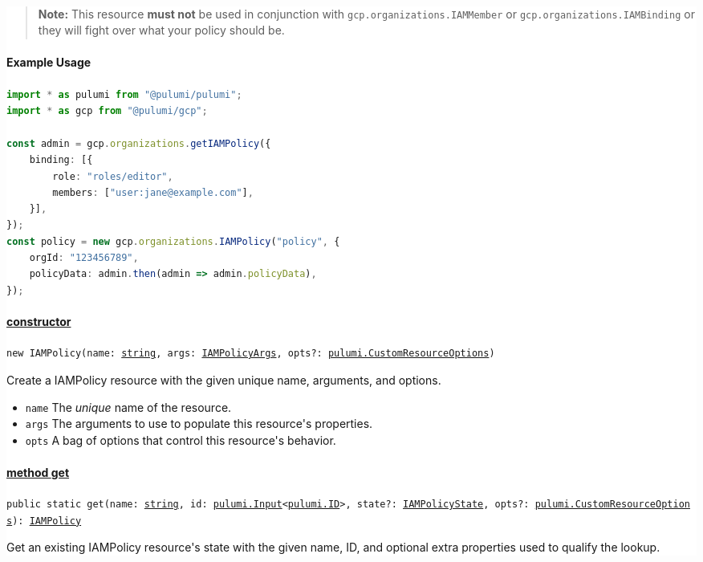 > **Note:** This resource __must not__ be used in conjunction with
   `gcp.organizations.IAMMember` or `gcp.organizations.IAMBinding`
   or they will fight over what your policy should be.

#### Example Usage



```typescript
import * as pulumi from "@pulumi/pulumi";
import * as gcp from "@pulumi/gcp";

const admin = gcp.organizations.getIAMPolicy({
    binding: [{
        role: "roles/editor",
        members: ["user:jane@example.com"],
    }],
});
const policy = new gcp.organizations.IAMPolicy("policy", {
    orgId: "123456789",
    policyData: admin.then(admin => admin.policyData),
});
```

<h4 class="pdoc-member-header" id="IAMPolicy-constructor">
<a class="pdoc-child-name" href="https://github.com/pulumi/pulumi-gcp/blob/53a4c494c195d1eafe302f22f7f8a98d458c9bee/sdk/nodejs/organizations/iAMPolicy.ts#L82"> <b>constructor</b></a>
</h4>


<pre class="highlight"><code><span class='kd'></span><span class='kd'>new</span> IAMPolicy(name: <span class='kd'><a href='https://developer.mozilla.org/en-US/docs/Web/JavaScript/Reference/Global_Objects/String'>string</a></span>, args: <a href='#IAMPolicyArgs'>IAMPolicyArgs</a>, opts?: <a href='/docs/reference/pkg/nodejs/pulumi/pulumi/#CustomResourceOptions'>pulumi.CustomResourceOptions</a>)</code></pre>


Create a IAMPolicy resource with the given unique name, arguments, and options.

* `name` The _unique_ name of the resource.
* `args` The arguments to use to populate this resource&#39;s properties.
* `opts` A bag of options that control this resource&#39;s behavior.

<h4 class="pdoc-member-header" id="IAMPolicy-get">
<a class="pdoc-child-name" href="https://github.com/pulumi/pulumi-gcp/blob/53a4c494c195d1eafe302f22f7f8a98d458c9bee/sdk/nodejs/organizations/iAMPolicy.ts#L54">method <b>get</b></a>
</h4>


<pre class="highlight"><code><span class='kd'>public static </span>get(name: <span class='kd'><a href='https://developer.mozilla.org/en-US/docs/Web/JavaScript/Reference/Global_Objects/String'>string</a></span>, id: <a href='/docs/reference/pkg/nodejs/pulumi/pulumi/#Input'>pulumi.Input</a>&lt;<a href='/docs/reference/pkg/nodejs/pulumi/pulumi/#ID'>pulumi.ID</a>&gt;, state?: <a href='#IAMPolicyState'>IAMPolicyState</a>, opts?: <a href='/docs/reference/pkg/nodejs/pulumi/pulumi/#CustomResourceOptions'>pulumi.CustomResourceOptions</a>): <a href='#IAMPolicy'>IAMPolicy</a></code></pre>


Get an existing IAMPolicy resource's state with the given name, ID, and optional extra
properties used to qualify the lookup.
